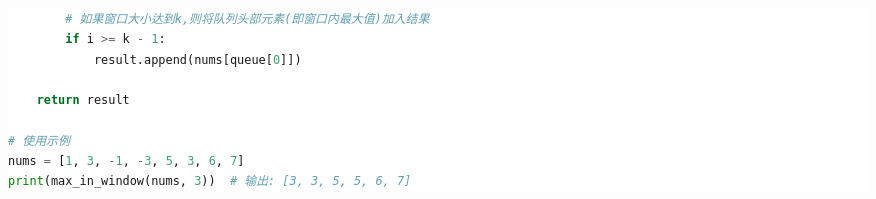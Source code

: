```python
        # 如果窗口大小达到k,则将队列头部元素(即窗口内最大值)加入结果
        if i >= k - 1:
            result.append(nums[queue[0]])

    return result

# 使用示例
nums = [1, 3, -1, -3, 5, 3, 6, 7]
print(max_in_window(nums, 3))  # 输出: [3, 3, 5, 5, 6, 7]
```

